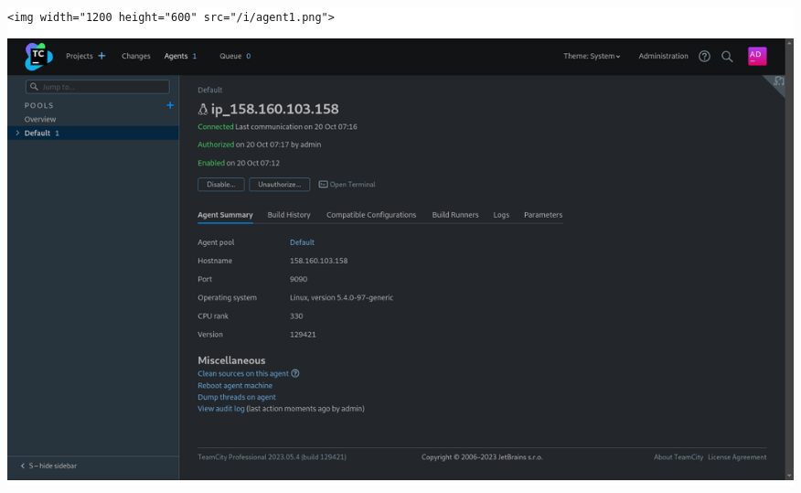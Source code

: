     <img width="1200 height="600" src="/i/agent1.png">
</p>
<p align="center">
    <img width="1200 height="600" src="/i/agent2.png">
</p>

